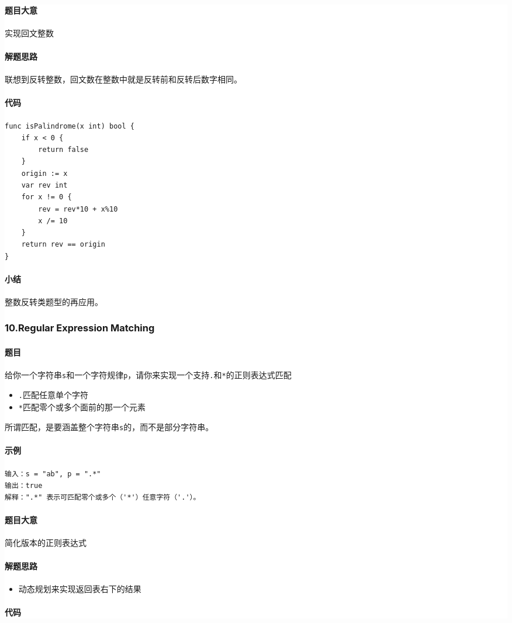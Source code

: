 #### 题目大意

实现回文整数

#### 解题思路

联想到反转整数，回文数在整数中就是反转前和反转后数字相同。

#### 代码

```
func isPalindrome(x int) bool {
	if x < 0 {
		return false
	}
	origin := x
	var rev int
	for x != 0 {
		rev = rev*10 + x%10
		x /= 10
	}
	return rev == origin
}
```

#### 小结

整数反转类题型的再应用。

### 10.Regular Expression Matching

#### 题目

给你一个字符串`s`和一个字符规律`p`，请你来实现一个支持`.`和`*`的正则表达式匹配

- `.`匹配任意单个字符
- `*`匹配零个或多个面前的那一个元素

所谓匹配，是要涵盖整个字符串`s`的，而不是部分字符串。

#### 示例

```
输入：s = "ab", p = ".*"
输出：true
解释：".*" 表示可匹配零个或多个（'*'）任意字符（'.'）。
```

#### 题目大意

简化版本的正则表达式

#### 解题思路

- 动态规划来实现返回表右下的结果

#### 代码
